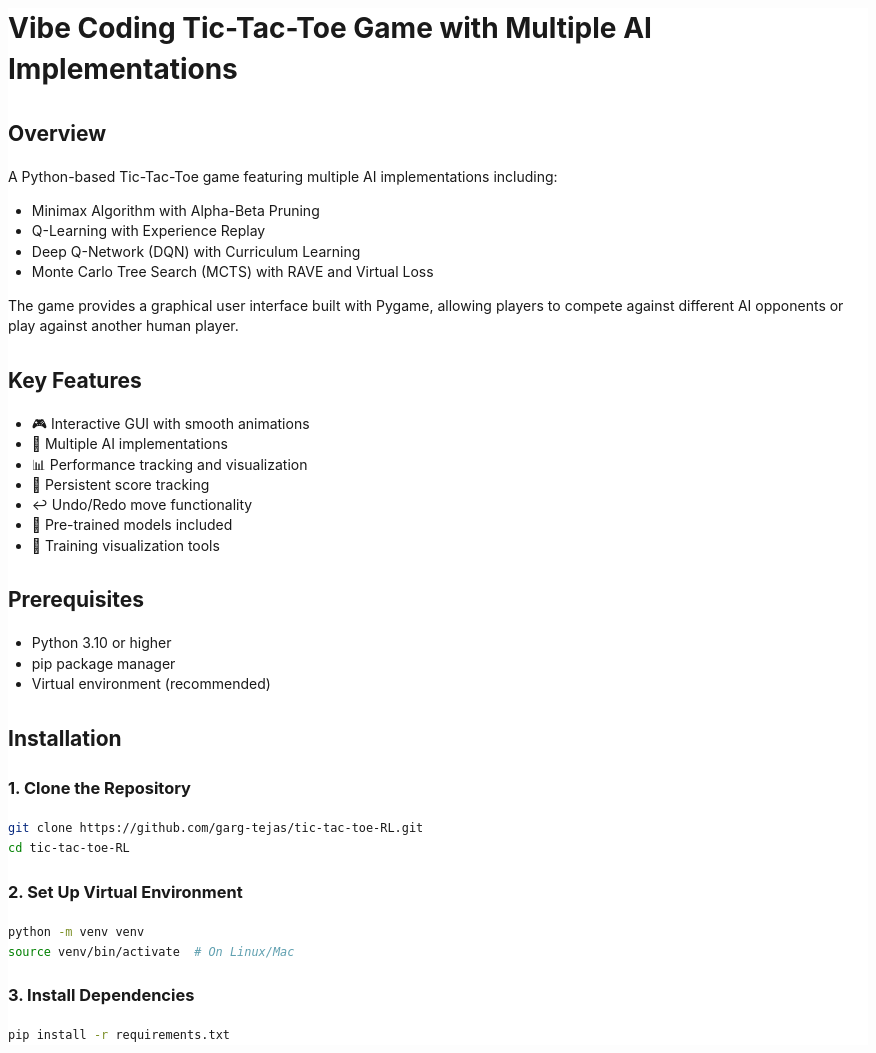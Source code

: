 # Vibe Coding Tic-Tac-Toe Game with Multiple AI Implementations

## Overview

A Python-based Tic-Tac-Toe game featuring multiple AI implementations including:

- Minimax Algorithm with Alpha-Beta Pruning
- Q-Learning with Experience Replay
- Deep Q-Network (DQN) with Curriculum Learning
- Monte Carlo Tree Search (MCTS) with RAVE and Virtual Loss

The game provides a graphical user interface built with Pygame, allowing players to compete against different AI opponents or play against another human player.

## Key Features

- 🎮 Interactive GUI with smooth animations
- 🤖 Multiple AI implementations
- 📊 Performance tracking and visualization
- 💾 Persistent score tracking
- ↩️ Undo/Redo move functionality
- 🎯 Pre-trained models included
- 🔄 Training visualization tools

## Prerequisites

- Python 3.10 or higher
- pip package manager
- Virtual environment (recommended)

## Installation

### 1. Clone the Repository

```bash
git clone https://github.com/garg-tejas/tic-tac-toe-RL.git
cd tic-tac-toe-RL
```

### 2. Set Up Virtual Environment

```bash
python -m venv venv
source venv/bin/activate  # On Linux/Mac
```

### 3. Install Dependencies

```bash
pip install -r requirements.txt
```
